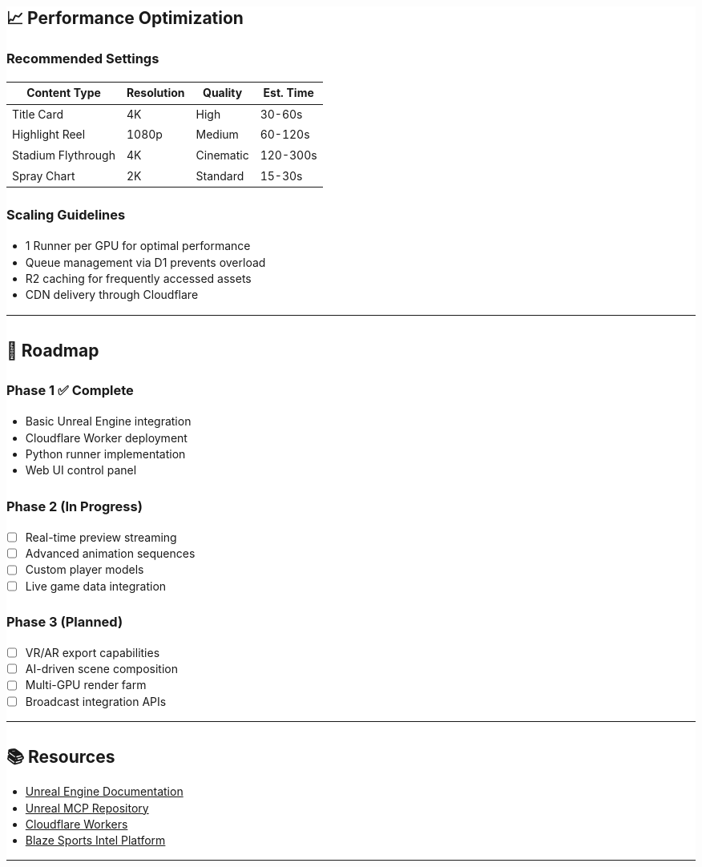 
## 📈 **Performance Optimization**

### **Recommended Settings**

| Content Type | Resolution | Quality | Est. Time |
|--------------|------------|---------|-----------|
| Title Card | 4K | High | 30-60s |
| Highlight Reel | 1080p | Medium | 60-120s |
| Stadium Flythrough | 4K | Cinematic | 120-300s |
| Spray Chart | 2K | Standard | 15-30s |

### **Scaling Guidelines**
- 1 Runner per GPU for optimal performance
- Queue management via D1 prevents overload
- R2 caching for frequently accessed assets
- CDN delivery through Cloudflare

---

## 🎯 **Roadmap**

### **Phase 1** ✅ Complete
- Basic Unreal Engine integration
- Cloudflare Worker deployment
- Python runner implementation
- Web UI control panel

### **Phase 2** (In Progress)
- [ ] Real-time preview streaming
- [ ] Advanced animation sequences
- [ ] Custom player models
- [ ] Live game data integration

### **Phase 3** (Planned)
- [ ] VR/AR export capabilities
- [ ] AI-driven scene composition
- [ ] Multi-GPU render farm
- [ ] Broadcast integration APIs

---

## 📚 **Resources**

- [Unreal Engine Documentation](https://docs.unrealengine.com/)
- [Unreal MCP Repository](https://github.com/chongdashu/unreal-mcp)
- [Cloudflare Workers](https://developers.cloudflare.com/workers/)
- [Blaze Sports Intel Platform](https://blazesportsintel.com)

---